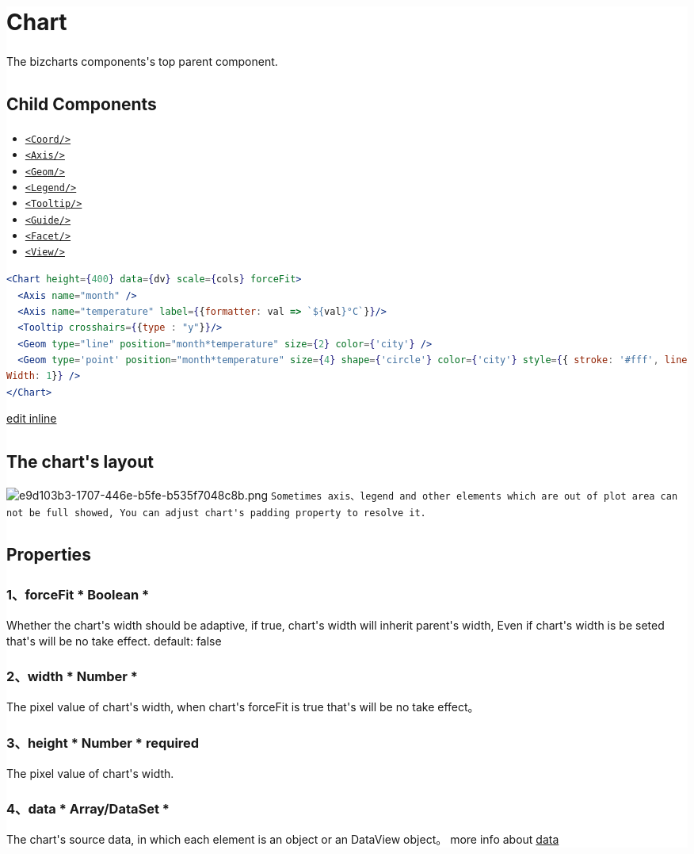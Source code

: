 
# Chart

The bizcharts components's top parent component.


## Child Components
- [`<Coord/>`](coord.md)
- [`<Axis/>`](axis.md)
- [`<Geom/>`](geom.md)
- [`<Legend/>`](legend.md)
- [`<Tooltip/>`](tooltip.md)
- [`<Guide/>`](guide.md)
- [`<Facet/>`](facet.md)
- [`<View/>`](view.md)

```jsx
<Chart height={400} data={dv} scale={cols} forceFit>
  <Axis name="month" />
  <Axis name="temperature" label={{formatter: val => `${val}°C`}}/>
  <Tooltip crosshairs={{type : "y"}}/>
  <Geom type="line" position="month*temperature" size={2} color={'city'} />
  <Geom type='point' position="month*temperature" size={4} shape={'circle'} color={'city'} style={{ stroke: '#fff', lineWidth: 1}} />
</Chart>
```

[edit inline](https://alibaba.github.io/BizCharts/demo-detail.html?code=/demo/line/series)

## The chart's layout
![e9d103b3-1707-446e-b5fe-b535f7048c8b.png](https://img.alicdn.com/tfs/TB1G7_0bOqAXuNjy1XdXXaYcVXa-1148-542.png)
``Sometimes axis、legend and other elements which are out of plot area can not be full showed, You can adjust chart's padding property to resolve it.``

## Properties
### 1、forceFit		* Boolean *
Whether the chart's width should be adaptive, if true, chart's width will inherit parent's width, Even if chart's width is be seted that's will be no take effect.
default: false

### 2、width		* Number *
The pixel value of chart's width, when chart's forceFit is true that's will be no take effect。

### 3、height		* Number *    required
The pixel value of chart's width.

<span id="data"></span>

### 4、data	* Array/DataSet *
The chart's source data, in which each element is an object or an DataView object。
more info about [data](../tutorial/data.md)
